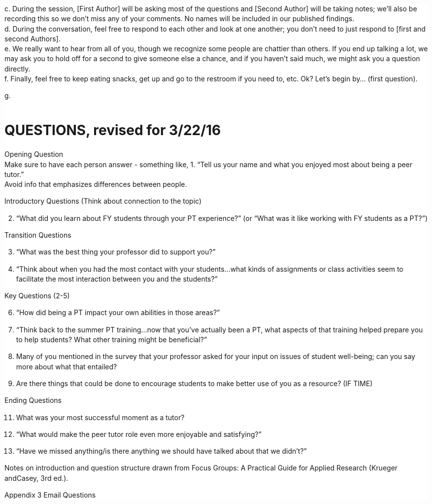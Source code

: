 c. During the session, [First Author] will be asking most of the questions and [Second Author] will be taking notes; we’ll also be recording this so we don’t miss any of your comments. No names will be included in our published findings.   
d. During the conversation, feel free to respond to each other and look at one another; you don’t need to just respond to [first and second Authors].   
e. We really want to hear from all of you, though we recognize some people are chattier than others. If you end up talking a lot, we may ask you to hold off for a second to give someone else a chance, and if you haven’t said much, we might ask you a question directly.   
f. Finally, feel free to keep eating snacks, get up and go to the restroom if you need to, etc. Ok? Let’s begin by… (first question).

g.

# QUESTIONS, revised for 3/22/16

Opening Question   
Make sure to have each person answer - something like, 1. “Tell us your name and what you enjoyed most about being a peer tutor.”   
Avoid info that emphasizes differences between people.

Introductory Questions (Think about connection to the topic)

2. “What did you learn about FY students through your PT experience?” (or “What was it like working with FY students as a PT?”)

Transition Questions

3. “What was the best thing your professor did to support you?”

4. “Think about when you had the most contact with your students...what kinds of assignments or class activities seem to facilitate the most interaction between you and the students?”

Key Questions (2-5)

6. “How did being a PT impact your own abilities in those areas?”

7. “Think back to the summer PT training...now that you’ve actually been a PT, what aspects of that training helped prepare you to help students? What other training might be beneficial?”

10. Many of you mentioned in the survey that your professor asked for your input on issues of student well-being; can you say more about what that entailed?

11. Are there things that could be done to encourage students to make better use of you as a resource? (IF TIME)

Ending Questions

11. What was your most successful moment as a tutor?

12. “What would make the peer tutor role even more enjoyable and satisfying?”

13. “Have we missed anything/is there anything we should have talked about that we didn’t?”

Notes on introduction and question structure drawn from Focus Groups: A Practical Guide for Applied Research (Krueger andCasey, 3rd ed.).

Appendix 3 Email Questions
